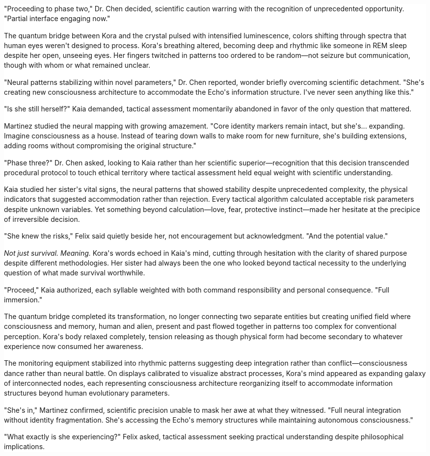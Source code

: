 "Proceeding to phase two," Dr. Chen decided, scientific caution warring with the recognition of unprecedented opportunity. "Partial interface engaging now."

The quantum bridge between Kora and the crystal pulsed with intensified luminescence, colors shifting through spectra that human eyes weren't designed to process. Kora's breathing altered, becoming deep and rhythmic like someone in REM sleep despite her open, unseeing eyes. Her fingers twitched in patterns too ordered to be random—not seizure but communication, though with whom or what remained unclear.

"Neural patterns stabilizing within novel parameters," Dr. Chen reported, wonder briefly overcoming scientific detachment. "She's creating new consciousness architecture to accommodate the Echo's information structure. I've never seen anything like this."

"Is she still herself?" Kaia demanded, tactical assessment momentarily abandoned in favor of the only question that mattered.

Martinez studied the neural mapping with growing amazement. "Core identity markers remain intact, but she's... expanding. Imagine consciousness as a house. Instead of tearing down walls to make room for new furniture, she's building extensions, adding rooms without compromising the original structure."

"Phase three?" Dr. Chen asked, looking to Kaia rather than her scientific superior—recognition that this decision transcended procedural protocol to touch ethical territory where tactical assessment held equal weight with scientific understanding.

Kaia studied her sister's vital signs, the neural patterns that showed stability despite unprecedented complexity, the physical indicators that suggested accommodation rather than rejection. Every tactical algorithm calculated acceptable risk parameters despite unknown variables. Yet something beyond calculation—love, fear, protective instinct—made her hesitate at the precipice of irreversible decision.

"She knew the risks," Felix said quietly beside her, not encouragement but acknowledgment. "And the potential value."

*Not just survival. Meaning.* Kora's words echoed in Kaia's mind, cutting through hesitation with the clarity of shared purpose despite different methodologies. Her sister had always been the one who looked beyond tactical necessity to the underlying question of what made survival worthwhile.

"Proceed," Kaia authorized, each syllable weighted with both command responsibility and personal consequence. "Full immersion."

The quantum bridge completed its transformation, no longer connecting two separate entities but creating unified field where consciousness and memory, human and alien, present and past flowed together in patterns too complex for conventional perception. Kora's body relaxed completely, tension releasing as though physical form had become secondary to whatever experience now consumed her awareness.

The monitoring equipment stabilized into rhythmic patterns suggesting deep integration rather than conflict—consciousness dance rather than neural battle. On displays calibrated to visualize abstract processes, Kora's mind appeared as expanding galaxy of interconnected nodes, each representing consciousness architecture reorganizing itself to accommodate information structures beyond human evolutionary parameters.

"She's in," Martinez confirmed, scientific precision unable to mask her awe at what they witnessed. "Full neural integration without identity fragmentation. She's accessing the Echo's memory structures while maintaining autonomous consciousness."

"What exactly is she experiencing?" Felix asked, tactical assessment seeking practical understanding despite philosophical implications.
